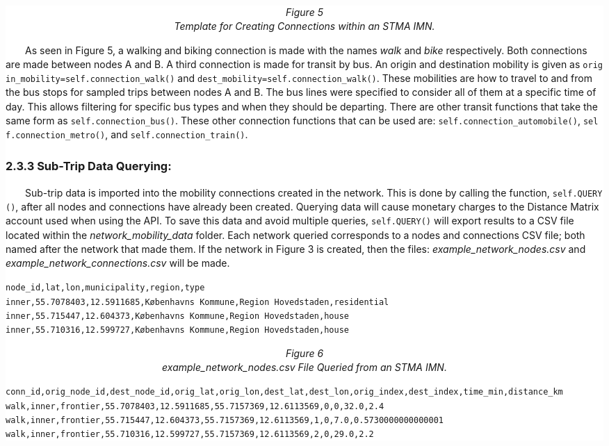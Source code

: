<figure style="text-align: center;">
  <figcaption style="font-style: italic; text-align: center;">
    Figure 5<br>
    Template for Creating Connections within an STMA IMN.
  </figcaption>
</figure>

<span style="margin-left: 2em;">
As seen in Figure 5, a walking and biking connection is made with the names <span style="font-style: italic">walk</span> and <span style="font-style: italic">bike</span> respectively. Both connections are made between nodes A and B. A third connection is made for transit by bus. An origin and destination mobility is given as <code>origin_mobility=self.connection_walk()</code> and <code>dest_mobility=self.connection_walk()</code>. These mobilities are how to travel to and from the bus stops for sampled trips between nodes A and B. The bus lines were specified to consider all of them at a specific time of day. This allows filtering for specific bus types and when they should be departing. There are other transit functions that take the same form as <code>self.connection_bus()</code>. These other connection functions that can be used are: <code>self.connection_automobile()</code>, <code>self.connection_metro()</code>, and <code>self.connection_train()</code>. <br>
</span>

### **2.3.3 Sub-Trip Data Querying**:

<span style="margin-left: 2em;">
Sub-trip data is imported into the mobility connections created in the network. This is done by calling the function, <code>self.QUERY()</code>, after all nodes and connections have already been created. Querying data will cause monetary charges to the Distance Matrix account used when using the API. To save this data and avoid multiple queries, <code>self.QUERY()</code> will export results to a CSV file located within the <span style="font-style: italic">network_mobility_data</span> folder. Each network queried corresponds to a nodes and connections CSV file; both named after the network that made them. If the network in Figure 3 is created, then the files: <span style="font-style: italic">example_network_nodes.csv</span> and <span style="font-style: italic">example_network_connections.csv</span> will be made. <br>
</span>

<div style="page-break-after: always;"></div>

```csv
node_id,lat,lon,municipality,region,type
inner,55.7078403,12.5911685,Københavns Kommune,Region Hovedstaden,residential
inner,55.715447,12.604373,Københavns Kommune,Region Hovedstaden,house
inner,55.710316,12.599727,Københavns Kommune,Region Hovedstaden,house
```

<figure style="text-align: center;">
  <figcaption style="font-style: italic; text-align: center;">
    Figure 6<br>
    <span style="font-style: italic">example_network_nodes.csv</span> File Queried from an STMA IMN.
  </figcaption>
</figure>

```csv
conn_id,orig_node_id,dest_node_id,orig_lat,orig_lon,dest_lat,dest_lon,orig_index,dest_index,time_min,distance_km
walk,inner,frontier,55.7078403,12.5911685,55.7157369,12.6113569,0,0,32.0,2.4
walk,inner,frontier,55.715447,12.604373,55.7157369,12.6113569,1,0,7.0,0.5730000000000001
walk,inner,frontier,55.710316,12.599727,55.7157369,12.6113569,2,0,29.0,2.2
```
